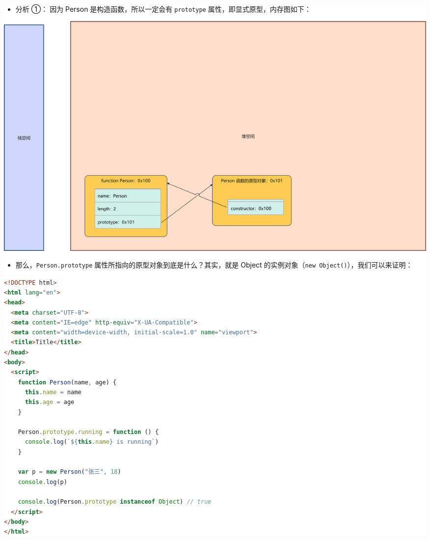 * 分析 ①： 因为 Person 是构造函数，所以一定会有 `prototype` 属性，即显式原型，内存图如下：

![](./assets/20.png)

* 那么，`Person.prototype` 属性所指向的原型对象到底是什么？其实，就是 Object 的实例对象（`new Object()`），我们可以来证明：

```html
<!DOCTYPE html>
<html lang="en">
<head>
  <meta charset="UTF-8">
  <meta content="IE=edge" http-equiv="X-UA-Compatible">
  <meta content="width=device-width, initial-scale=1.0" name="viewport">
  <title>Title</title>
</head>
<body>
  <script>
    function Person(name, age) {
      this.name = name
      this.age = age
    }

    Person.prototype.running = function () {
      console.log(`${this.name} is running`)
    }

    var p = new Person("张三", 18)
    console.log(p)

    console.log(Person.prototype instanceof Object) // true
  </script>
</body>
</html>
```
